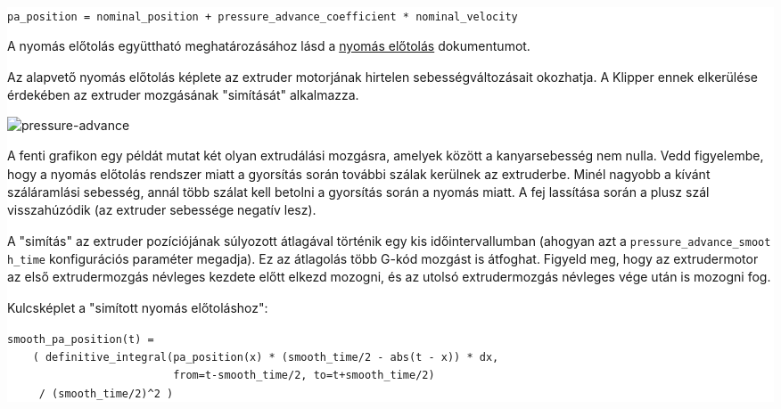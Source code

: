 ```
pa_position = nominal_position + pressure_advance_coefficient * nominal_velocity
```

A nyomás előtolás együttható meghatározásához lásd a [nyomás előtolás](Pressure_Advance.md) dokumentumot.

Az alapvető nyomás előtolás képlete az extruder motorjának hirtelen sebességváltozásait okozhatja. A Klipper ennek elkerülése érdekében az extruder mozgásának "simítását" alkalmazza.

![pressure-advance](img/pressure-velocity.png)

A fenti grafikon egy példát mutat két olyan extrudálási mozgásra, amelyek között a kanyarsebesség nem nulla. Vedd figyelembe, hogy a nyomás előtolás rendszer miatt a gyorsítás során további szálak kerülnek az extruderbe. Minél nagyobb a kívánt száláramlási sebesség, annál több szálat kell betolni a gyorsítás során a nyomás miatt. A fej lassítása során a plusz szál visszahúzódik (az extruder sebessége negatív lesz).

A "simítás" az extruder pozíciójának súlyozott átlagával történik egy kis időintervallumban (ahogyan azt a `pressure_advance_smooth_time` konfigurációs paraméter megadja). Ez az átlagolás több G-kód mozgást is átfoghat. Figyeld meg, hogy az extrudermotor az első extrudermozgás névleges kezdete előtt elkezd mozogni, és az utolsó extrudermozgás névleges vége után is mozogni fog.

Kulcsképlet a "simított nyomás előtoláshoz":

```
smooth_pa_position(t) =
    ( definitive_integral(pa_position(x) * (smooth_time/2 - abs(t - x)) * dx,
                          from=t-smooth_time/2, to=t+smooth_time/2)
     / (smooth_time/2)^2 )
```
